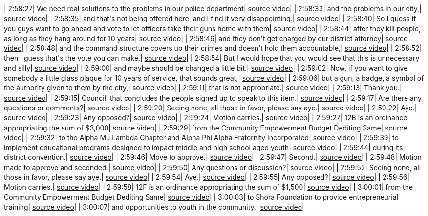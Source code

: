 | 2:58:27| We need real solutions to the problems in our police department| [source video](https://archive.org/details/city-council-r-265-221004?start=10707)|
| 2:58:33| and the problems in our city,| [source video](https://archive.org/details/city-council-r-265-221004?start=10713)|
| 2:58:35| and that's not being offered here, and I find it very disappointing.| [source video](https://archive.org/details/city-council-r-265-221004?start=10715)|
| 2:58:40| So I guess if you guys want to go ahead and vote to let officers take their guns home with them| [source video](https://archive.org/details/city-council-r-265-221004?start=10720)|
| 2:58:44| after they kill people, as long as they hang around for 10 years| [source video](https://archive.org/details/city-council-r-265-221004?start=10724)|
| 2:58:46| and they don't get charged by our district attorney| [source video](https://archive.org/details/city-council-r-265-221004?start=10726)|
| 2:58:48| and the command structure covers up their crimes and doesn't hold them accountable,| [source video](https://archive.org/details/city-council-r-265-221004?start=10728)|
| 2:58:52| then I guess that's the vote you can make.| [source video](https://archive.org/details/city-council-r-265-221004?start=10732)|
| 2:58:54| But I would hope that you would see that this is unnecessary and silly| [source video](https://archive.org/details/city-council-r-265-221004?start=10734)|
| 2:59:00| and maybe should be changed a little bit.| [source video](https://archive.org/details/city-council-r-265-221004?start=10740)|
| 2:59:02| Now, if you want to give somebody a little glass plaque for 10 years of service, that sounds great,| [source video](https://archive.org/details/city-council-r-265-221004?start=10742)|
| 2:59:06| but a gun, a badge, a symbol of the authority given to them by the city,| [source video](https://archive.org/details/city-council-r-265-221004?start=10746)|
| 2:59:11| that is not appropriate.| [source video](https://archive.org/details/city-council-r-265-221004?start=10751)|
| 2:59:13| Thank you.| [source video](https://archive.org/details/city-council-r-265-221004?start=10753)|
| 2:59:15| Council, that concludes the people signed up to speak to this item.| [source video](https://archive.org/details/city-council-r-265-221004?start=10755)|
| 2:59:17| Are there any questions or comments?| [source video](https://archive.org/details/city-council-r-265-221004?start=10757)|
| 2:59:20| Seeing none, all those in favor, please say aye.| [source video](https://archive.org/details/city-council-r-265-221004?start=10760)|
| 2:59:22| Aye.| [source video](https://archive.org/details/city-council-r-265-221004?start=10762)|
| 2:59:23| Any opposed?| [source video](https://archive.org/details/city-council-r-265-221004?start=10763)|
| 2:59:24| Motion carries.| [source video](https://archive.org/details/city-council-r-265-221004?start=10764)|
| 2:59:27| 12B is an ordinance appropriating the sum of $3,000| [source video](https://archive.org/details/city-council-r-265-221004?start=10767)|
| 2:59:29| from the Community Empowerment Budget Dediting Same| [source video](https://archive.org/details/city-council-r-265-221004?start=10769)|
| 2:59:32| to the Alpha Mu Lambda Chapter and Alpha Phi Alpha Fraternity Incorporated| [source video](https://archive.org/details/city-council-r-265-221004?start=10772)|
| 2:59:39| to implement educational programs designed to impact middle and high school aged youth| [source video](https://archive.org/details/city-council-r-265-221004?start=10779)|
| 2:59:44| during its district convention.| [source video](https://archive.org/details/city-council-r-265-221004?start=10784)|
| 2:59:46| Move to approve.| [source video](https://archive.org/details/city-council-r-265-221004?start=10786)|
| 2:59:47| Second.| [source video](https://archive.org/details/city-council-r-265-221004?start=10787)|
| 2:59:48| Motion made to approve and seconded.| [source video](https://archive.org/details/city-council-r-265-221004?start=10788)|
| 2:59:50| Any questions or discussion?| [source video](https://archive.org/details/city-council-r-265-221004?start=10790)|
| 2:59:52| Seeing none, all those in favor, please say aye.| [source video](https://archive.org/details/city-council-r-265-221004?start=10792)|
| 2:59:54| Aye.| [source video](https://archive.org/details/city-council-r-265-221004?start=10794)|
| 2:59:55| Any opposed?| [source video](https://archive.org/details/city-council-r-265-221004?start=10795)|
| 2:59:56| Motion carries.| [source video](https://archive.org/details/city-council-r-265-221004?start=10796)|
| 2:59:58| 12F is an ordinance appropriating the sum of $1,500| [source video](https://archive.org/details/city-council-r-265-221004?start=10798)|
| 3:00:01| from the Community Empowerment Budget Dediting Same| [source video](https://archive.org/details/city-council-r-265-221004?start=10801)|
| 3:00:03| to Shora Foundation to provide entrepreneurial training| [source video](https://archive.org/details/city-council-r-265-221004?start=10803)|
| 3:00:07| and opportunities to youth in the community.| [source video](https://archive.org/details/city-council-r-265-221004?start=10807)|